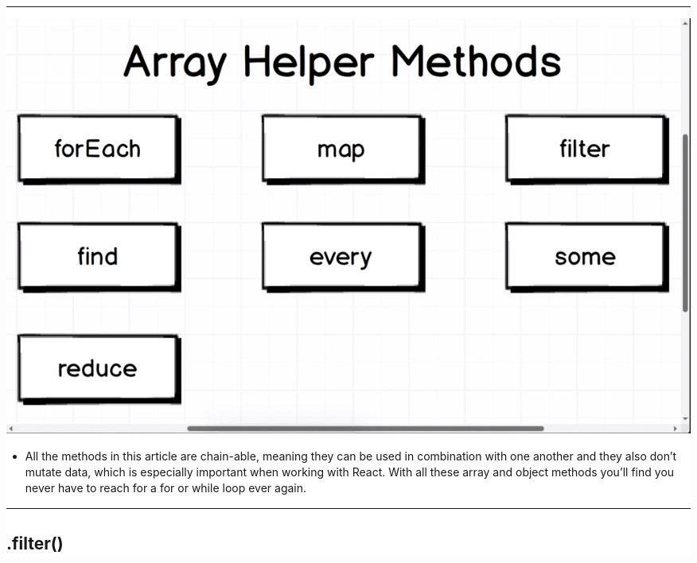 ```javascript
```

---

![alt text](./array-helper-method.png)

- All the methods in this article are chain-able, meaning they can be used in combination with one another and they also don’t mutate data, which is especially important when working with React. With all these array and object methods you’ll find you never have to reach for a for or while loop ever again.

---

## .filter()
